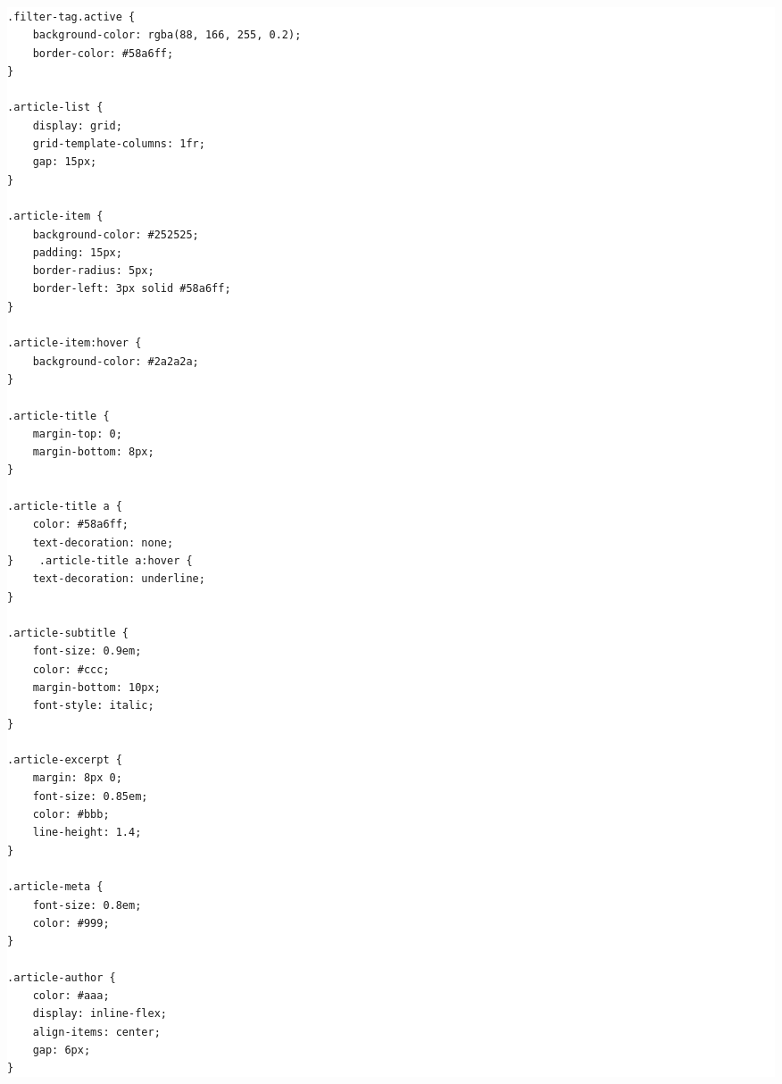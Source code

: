     .filter-tag.active {
        background-color: rgba(88, 166, 255, 0.2);
        border-color: #58a6ff;
    }

    .article-list {
        display: grid;
        grid-template-columns: 1fr;
        gap: 15px;
    }

    .article-item {
        background-color: #252525;
        padding: 15px;
        border-radius: 5px;
        border-left: 3px solid #58a6ff;
    }

    .article-item:hover {
        background-color: #2a2a2a;
    }

    .article-title {
        margin-top: 0;
        margin-bottom: 8px;
    }

    .article-title a {
        color: #58a6ff;
        text-decoration: none;
    }    .article-title a:hover {
        text-decoration: underline;
    }

    .article-subtitle {
        font-size: 0.9em;
        color: #ccc;
        margin-bottom: 10px;
        font-style: italic;
    }
    
    .article-excerpt {
        margin: 8px 0;
        font-size: 0.85em;
        color: #bbb;
        line-height: 1.4;
    }

    .article-meta {
        font-size: 0.8em;
        color: #999;
    }
    
    .article-author {
        color: #aaa;
        display: inline-flex;
        align-items: center;
        gap: 6px;
    }
